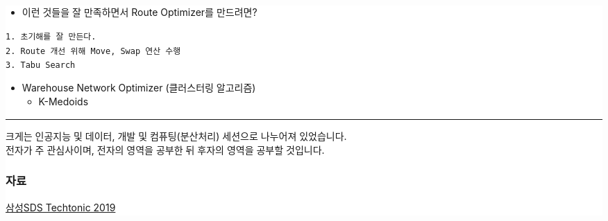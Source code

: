 - 이런 것들을 잘 만족하면서 Route Optimizer를 만드려면?  
```  
1. 초기해를 잘 만든다. 
2. Route 개선 위해 Move, Swap 연산 수행 
3. Tabu Search  
```   

- Warehouse Network Optimizer (클러스터링 알고리즘)  
  - K-Medoids 
  
---  

크게는 인공지능 및 데이터, 개발 및 컴퓨팅(분산처리) 세션으로 나누어져 있었습니다.  
전자가 주 관심사이며, 전자의 영역을 공부한 뒤 후자의 영역을 공부할 것입니다.  

### 자료  
[삼성SDS Techtonic 2019](https://www.samsungsds.com/global/ko/about/event/techtonic2019.html)  
